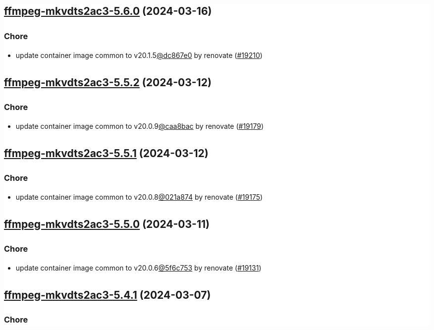 ## [ffmpeg-mkvdts2ac3-5.6.0](https://github.com/truecharts/charts/compare/ffmpeg-mkvdts2ac3-5.5.2...ffmpeg-mkvdts2ac3-5.6.0) (2024-03-16)

### Chore



- update container image common to v20.1.5[@dc867e0](https://github.com/dc867e0) by renovate ([#19210](https://github.com/truecharts/charts/issues/19210))


## [ffmpeg-mkvdts2ac3-5.5.2](https://github.com/truecharts/charts/compare/ffmpeg-mkvdts2ac3-5.5.1...ffmpeg-mkvdts2ac3-5.5.2) (2024-03-12)

### Chore



- update container image common to v20.0.9[@caa8bac](https://github.com/caa8bac) by renovate ([#19179](https://github.com/truecharts/charts/issues/19179))


## [ffmpeg-mkvdts2ac3-5.5.1](https://github.com/truecharts/charts/compare/ffmpeg-mkvdts2ac3-5.5.0...ffmpeg-mkvdts2ac3-5.5.1) (2024-03-12)

### Chore



- update container image common to v20.0.8[@021a874](https://github.com/021a874) by renovate ([#19175](https://github.com/truecharts/charts/issues/19175))


## [ffmpeg-mkvdts2ac3-5.5.0](https://github.com/truecharts/charts/compare/ffmpeg-mkvdts2ac3-5.4.1...ffmpeg-mkvdts2ac3-5.5.0) (2024-03-11)

### Chore



- update container image common to v20.0.6[@5f6c753](https://github.com/5f6c753) by renovate ([#19131](https://github.com/truecharts/charts/issues/19131))


## [ffmpeg-mkvdts2ac3-5.4.1](https://github.com/truecharts/charts/compare/ffmpeg-mkvdts2ac3-5.4.0...ffmpeg-mkvdts2ac3-5.4.1) (2024-03-07)

### Chore
